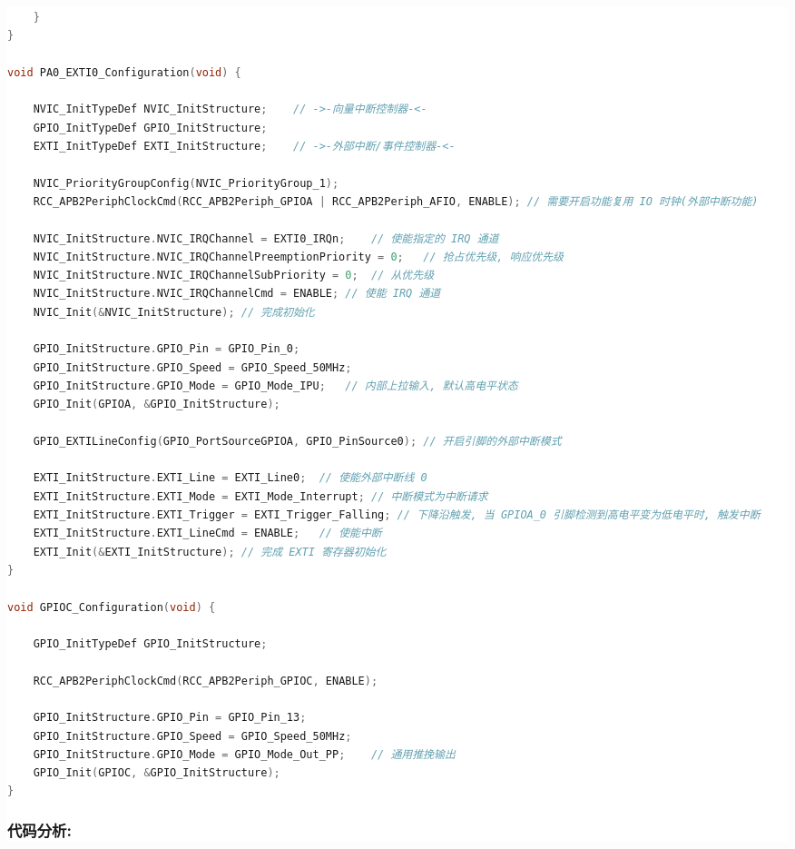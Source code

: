 ```c
	}
}

void PA0_EXTI0_Configuration(void) {
    
    NVIC_InitTypeDef NVIC_InitStructure;	// ->-向量中断控制器-<-
	GPIO_InitTypeDef GPIO_InitStructure;
	EXTI_InitTypeDef EXTI_InitStructure;	// ->-外部中断/事件控制器-<-
	
	NVIC_PriorityGroupConfig(NVIC_PriorityGroup_1);
	RCC_APB2PeriphClockCmd(RCC_APB2Periph_GPIOA | RCC_APB2Periph_AFIO, ENABLE);	// 需要开启功能复用 IO 时钟(外部中断功能)
    
	NVIC_InitStructure.NVIC_IRQChannel = EXTI0_IRQn;	// 使能指定的 IRQ 通道
	NVIC_InitStructure.NVIC_IRQChannelPreemptionPriority = 0;	// 抢占优先级, 响应优先级
	NVIC_InitStructure.NVIC_IRQChannelSubPriority = 0;	// 从优先级
	NVIC_InitStructure.NVIC_IRQChannelCmd = ENABLE;	// 使能 IRQ 通道
	NVIC_Init(&NVIC_InitStructure);	// 完成初始化
	
	GPIO_InitStructure.GPIO_Pin = GPIO_Pin_0;
	GPIO_InitStructure.GPIO_Speed = GPIO_Speed_50MHz;
	GPIO_InitStructure.GPIO_Mode = GPIO_Mode_IPU;	// 内部上拉输入, 默认高电平状态
	GPIO_Init(GPIOA, &GPIO_InitStructure);
    
	GPIO_EXTILineConfig(GPIO_PortSourceGPIOA, GPIO_PinSource0);	// 开启引脚的外部中断模式
	
	EXTI_InitStructure.EXTI_Line = EXTI_Line0;	// 使能外部中断线 0
	EXTI_InitStructure.EXTI_Mode = EXTI_Mode_Interrupt;	// 中断模式为中断请求
	EXTI_InitStructure.EXTI_Trigger = EXTI_Trigger_Falling;	// 下降沿触发, 当 GPIOA_0 引脚检测到高电平变为低电平时, 触发中断
	EXTI_InitStructure.EXTI_LineCmd = ENABLE;	// 使能中断
	EXTI_Init(&EXTI_InitStructure);	// 完成 EXTI 寄存器初始化
}

void GPIOC_Configuration(void) {
    
    GPIO_InitTypeDef GPIO_InitStructure;
    
    RCC_APB2PeriphClockCmd(RCC_APB2Periph_GPIOC, ENABLE);
    
    GPIO_InitStructure.GPIO_Pin = GPIO_Pin_13;
    GPIO_InitStructure.GPIO_Speed = GPIO_Speed_50MHz;
    GPIO_InitStructure.GPIO_Mode = GPIO_Mode_Out_PP;	// 通用推挽输出
    GPIO_Init(GPIOC, &GPIO_InitStructure);
}

```

### 代码分析:

